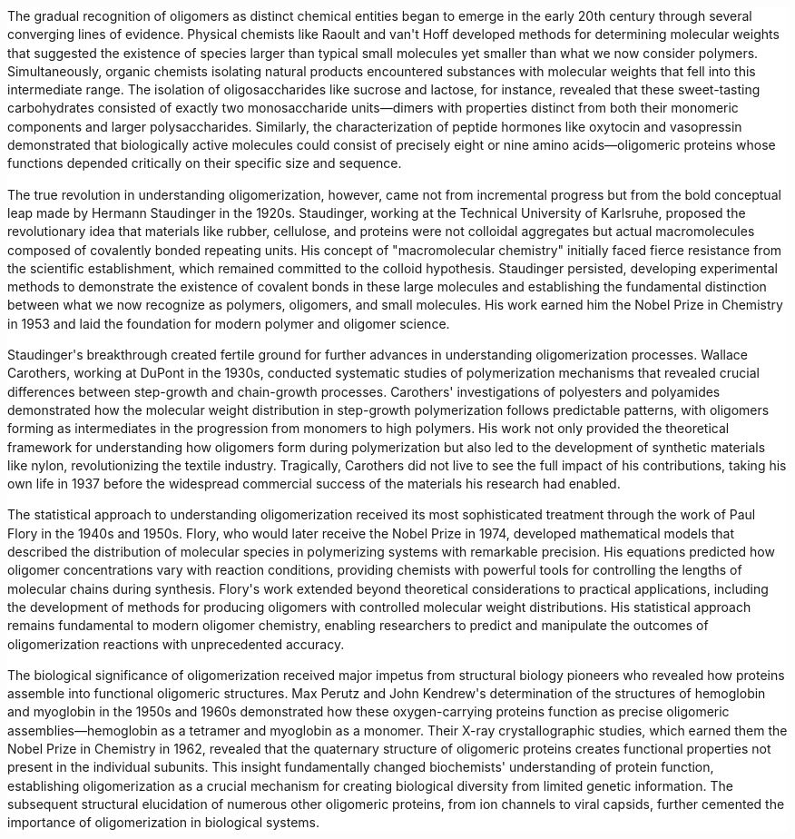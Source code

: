 The gradual recognition of oligomers as distinct chemical entities began to emerge in the early 20th century through several converging lines of evidence. Physical chemists like Raoult and van't Hoff developed methods for determining molecular weights that suggested the existence of species larger than typical small molecules yet smaller than what we now consider polymers. Simultaneously, organic chemists isolating natural products encountered substances with molecular weights that fell into this intermediate range. The isolation of oligosaccharides like sucrose and lactose, for instance, revealed that these sweet-tasting carbohydrates consisted of exactly two monosaccharide units—dimers with properties distinct from both their monomeric components and larger polysaccharides. Similarly, the characterization of peptide hormones like oxytocin and vasopressin demonstrated that biologically active molecules could consist of precisely eight or nine amino acids—oligomeric proteins whose functions depended critically on their specific size and sequence.

The true revolution in understanding oligomerization, however, came not from incremental progress but from the bold conceptual leap made by Hermann Staudinger in the 1920s. Staudinger, working at the Technical University of Karlsruhe, proposed the revolutionary idea that materials like rubber, cellulose, and proteins were not colloidal aggregates but actual macromolecules composed of covalently bonded repeating units. His concept of "macromolecular chemistry" initially faced fierce resistance from the scientific establishment, which remained committed to the colloid hypothesis. Staudinger persisted, developing experimental methods to demonstrate the existence of covalent bonds in these large molecules and establishing the fundamental distinction between what we now recognize as polymers, oligomers, and small molecules. His work earned him the Nobel Prize in Chemistry in 1953 and laid the foundation for modern polymer and oligomer science.

Staudinger's breakthrough created fertile ground for further advances in understanding oligomerization processes. Wallace Carothers, working at DuPont in the 1930s, conducted systematic studies of polymerization mechanisms that revealed crucial differences between step-growth and chain-growth processes. Carothers' investigations of polyesters and polyamides demonstrated how the molecular weight distribution in step-growth polymerization follows predictable patterns, with oligomers forming as intermediates in the progression from monomers to high polymers. His work not only provided the theoretical framework for understanding how oligomers form during polymerization but also led to the development of synthetic materials like nylon, revolutionizing the textile industry. Tragically, Carothers did not live to see the full impact of his contributions, taking his own life in 1937 before the widespread commercial success of the materials his research had enabled.

The statistical approach to understanding oligomerization received its most sophisticated treatment through the work of Paul Flory in the 1940s and 1950s. Flory, who would later receive the Nobel Prize in 1974, developed mathematical models that described the distribution of molecular species in polymerizing systems with remarkable precision. His equations predicted how oligomer concentrations vary with reaction conditions, providing chemists with powerful tools for controlling the lengths of molecular chains during synthesis. Flory's work extended beyond theoretical considerations to practical applications, including the development of methods for producing oligomers with controlled molecular weight distributions. His statistical approach remains fundamental to modern oligomer chemistry, enabling researchers to predict and manipulate the outcomes of oligomerization reactions with unprecedented accuracy.

The biological significance of oligomerization received major impetus from structural biology pioneers who revealed how proteins assemble into functional oligomeric structures. Max Perutz and John Kendrew's determination of the structures of hemoglobin and myoglobin in the 1950s and 1960s demonstrated how these oxygen-carrying proteins function as precise oligomeric assemblies—hemoglobin as a tetramer and myoglobin as a monomer. Their X-ray crystallographic studies, which earned them the Nobel Prize in Chemistry in 1962, revealed that the quaternary structure of oligomeric proteins creates functional properties not present in the individual subunits. This insight fundamentally changed biochemists' understanding of protein function, establishing oligomerization as a crucial mechanism for creating biological diversity from limited genetic information. The subsequent structural elucidation of numerous other oligomeric proteins, from ion channels to viral capsids, further cemented the importance of oligomerization in biological systems.
